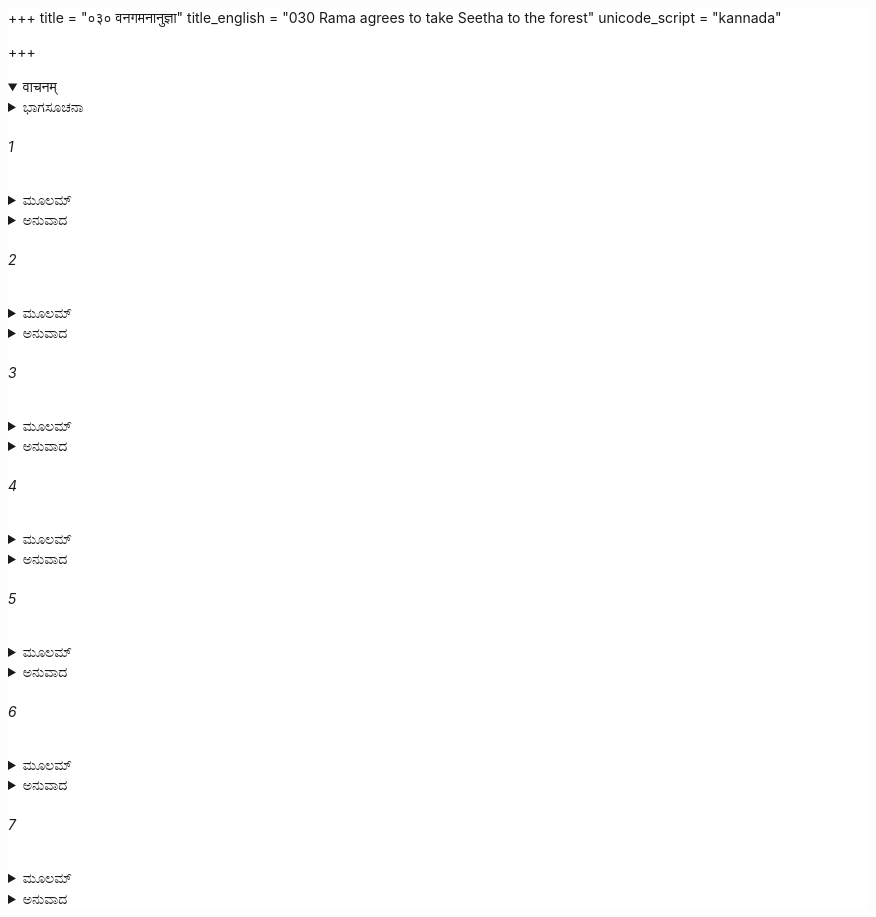 +++
title = "०३० वनगमनानुज्ञा"
title_english = "030 Rama agrees to take Seetha to the forest"
unicode_script = "kannada"

+++
<details open><summary>वाचनम्</summary>

<div class="audioEmbed"  caption="श्रीराम-हरिसीताराममूर्ति-घनपाठिभ्यां वचनम्" src="https://archive.org/download/Ramayana-recitation-Sriram-harisItArAmamUrti-Ghanapaati-v2/Kanda_2/Kanda_2_AYK-030-Vanagama_Naanugnaa.mp3"></div>
</details>



<details><summary>ಭಾಗಸೂಚನಾ</summary></details>

###### 1


<details><summary>ಮೂಲಮ್</summary></details>

<details><summary>ಅನುವಾದ</summary></details>

###### 2


<details><summary>ಮೂಲಮ್</summary></details>

<details><summary>ಅನುವಾದ</summary></details>

###### 3


<details><summary>ಮೂಲಮ್</summary></details>

<details><summary>ಅನುವಾದ</summary></details>

###### 4


<details><summary>ಮೂಲಮ್</summary></details>

<details><summary>ಅನುವಾದ</summary></details>

###### 5


<details><summary>ಮೂಲಮ್</summary></details>

<details><summary>ಅನುವಾದ</summary></details>

###### 6


<details><summary>ಮೂಲಮ್</summary></details>

<details><summary>ಅನುವಾದ</summary></details>

###### 7


<details><summary>ಮೂಲಮ್</summary></details>

<details><summary>ಅನುವಾದ</summary></details>

